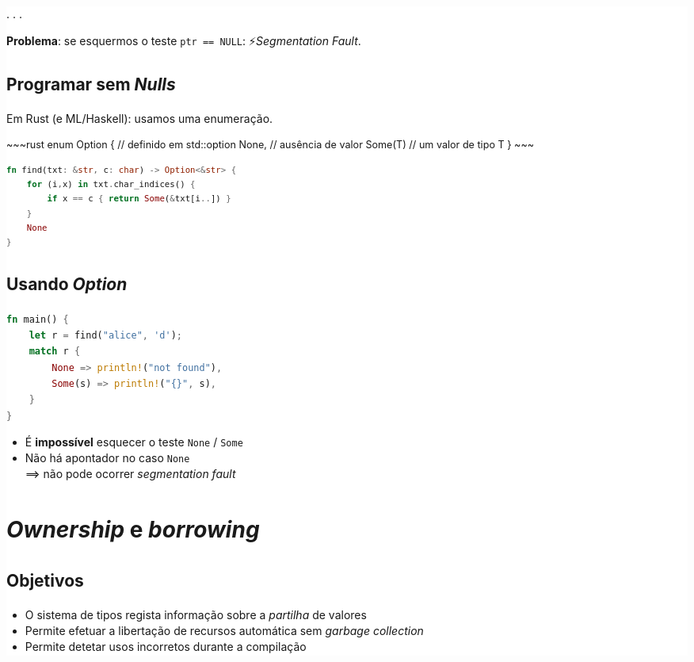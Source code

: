 . . .

**Problema**: se esquermos o teste `ptr == NULL`:
⚡*Segmentation Fault*.


## Programar sem *Nulls*

Em Rust (e ML/Haskell): usamos uma enumeração.

<div style="font-size:90%">
~~~rust
enum Option<T> { // definido em std::option
	None,        // ausência de valor
	Some(T)      // um valor de tipo T
}
~~~

~~~rust
fn find(txt: &str, c: char) -> Option<&str> {
    for (i,x) in txt.char_indices() {
        if x == c { return Some(&txt[i..]) } 
    }
    None
}
~~~
</div>
	
## Usando *Option*

~~~rust	
fn main() {
    let r = find("alice", 'd');
    match r {
        None => println!("not found"),
        Some(s) => println!("{}", s),
    }
}
~~~ 

* É **impossível** esquecer o teste `None` / `Some`
* Não há apontador no caso `None` \
  $\implies$ não pode ocorrer *segmentation fault*




# *Ownership* e *borrowing*

## Objetivos

* O sistema de tipos regista informação 
  sobre a *partilha* de valores
* Permite efetuar a libertação de recursos automática
  sem *garbage collection*
* Permite detetar usos incorretos durante a compilação
